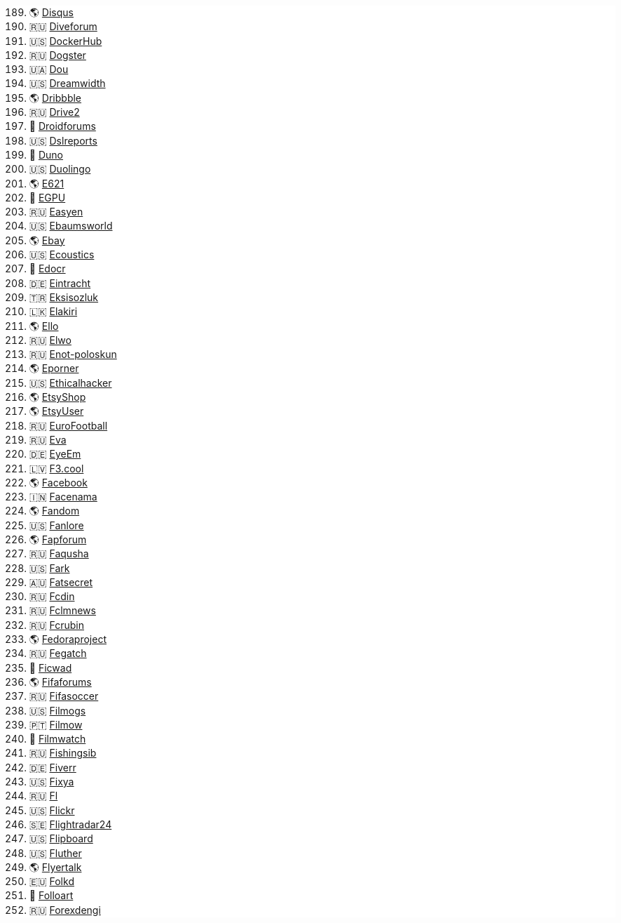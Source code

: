 189. 🌎 [Disqus](https://disqus.com/)
190. 🇷🇺 [Diveforum](https://diveforum.spb.ru/)
191. 🇺🇸 [DockerHub](https://hub.docker.com/)
192. 🇷🇺 [Dogster](http://dogster.ru/)
193. 🇺🇦 [Dou](https://dou.ua/)
194. 🇺🇸 [Dreamwidth](https://dreamwidth.org/profile)
195. 🌎 [Dribbble](https://dribbble.com/)
196. 🇷🇺 [Drive2](https://www.drive2.ru/)
197. 🏁 [Droidforums](http://www.droidforums.net/)
198. 🇺🇸 [Dslreports](https://www.dslreports.com)
199. 🏁 [Duno](https://www.duno.com/)
200. 🇺🇸 [Duolingo](https://duolingo.com/)
201. 🌎 [E621](https://e621.net)
202. 🏁 [EGPU](https://egpu.io/)
203. 🇷🇺 [Easyen](https://easyen.ru/)
204. 🇺🇸 [Ebaumsworld](https://www.ebaumsworld.com/)
205. 🌎 [Ebay](https://www.ebay.com/)
206. 🇺🇸 [Ecoustics](https://www.ecoustics.com/)
207. 🏁 [Edocr](https://www.edocr.com)
208. 🇩🇪 [Eintracht](https://community.eintracht.de)
209. 🇹🇷 [Eksisozluk](https://eksisozluk.com/biri/)
210. 🇱🇰 [Elakiri](http://www.elakiri.com/)
211. 🌎 [Ello](https://ello.co/)
212. 🇷🇺 [Elwo](https://elwo.ru/)
213. 🇷🇺 [Enot-poloskun](https://enot-poloskun.ru/)
214. 🌎 [Eporner](https://www.eporner.com/)
215. 🇺🇸 [Ethicalhacker](https://www.ethicalhacker.net)
216. 🌎 [EtsyShop](https://www.etsy.com/)
217. 🌎 [EtsyUser](https://www.etsy.com)
218. 🇷🇺 [EuroFootball](https://www.euro-football.ru)
219. 🇷🇺 [Eva](https://eva.ru/)
220. 🇩🇪 [EyeEm](https://www.eyeem.com/)
221. 🇱🇻 [F3.cool](https://f3.cool/)
222. 🌎 [Facebook](https://www.facebook.com/)
223. 🇮🇳 [Facenama](https://facenama.com/)
224. 🌎 [Fandom](https://www.fandom.com/)
225. 🇺🇸 [Fanlore](http://fanlore.org)
226. 🌎 [Fapforum](http://fapforum.net)
227. 🇷🇺 [Faqusha](https://faqusha.ru)
228. 🇺🇸 [Fark](https://www.fark.com/)
229. 🇦🇺 [Fatsecret](https://www.fatsecret.com)
230. 🇷🇺 [Fcdin](http://fcdin.com)
231. 🇷🇺 [Fclmnews](https://fclmnews.ru)
232. 🇷🇺 [Fcrubin](https://www.fcrubin.ru)
233. 🌎 [Fedoraproject](https://ask.fedoraproject.org/)
234. 🇷🇺 [Fegatch](http://www.fegatch.com/)
235. 🏁 [Ficwad](https://ficwad.com/)
236. 🌎 [Fifaforums](https://fifaforums.easports.com/)
237. 🇷🇺 [Fifasoccer](http://fifasoccer.ru)
238. 🇺🇸 [Filmogs](https://www.filmo.gs/)
239. 🇵🇹 [Filmow](https://filmow.com/)
240. 🏁 [Filmwatch](https://filmwatch.com)
241. 🇷🇺 [Fishingsib](https://www.fishingsib.ru/)
242. 🇩🇪 [Fiverr](https://www.fiverr.com/)
243. 🇺🇸 [Fixya](https://www.fixya.com)
244. 🇷🇺 [Fl](https://www.fl.ru/)
245. 🇺🇸 [Flickr](https://www.flickr.com/)
246. 🇸🇪 [Flightradar24](https://www.flightradar24.com/)
247. 🇺🇸 [Flipboard](https://flipboard.com/)
248. 🇺🇸 [Fluther](https://www.fluther.com/)
249. 🌎 [Flyertalk](https://www.flyertalk.com)
250. 🇪🇺 [Folkd](http://www.folkd.com/user/)
251. 🏁 [Folloart](https://folloart.com)
252. 🇷🇺 [Forexdengi](https://forexdengi.com/)